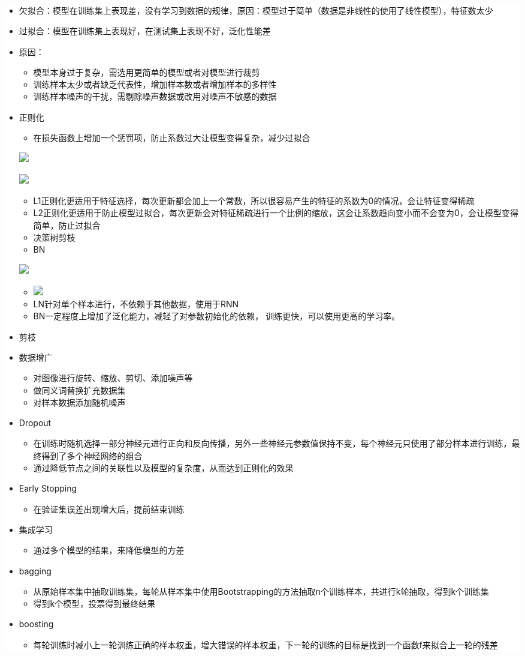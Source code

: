 * 欠拟合：模型在训练集上表现差，没有学习到数据的规律，原因：模型过于简单（数据是非线性的使用了线性模型），特征数太少

* 过拟合：模型在训练集上表现好，在测试集上表现不好，泛化性能差

* 原因：

  * 模型本身过于复杂，需选用更简单的模型或者对模型进行裁剪
  * 训练样本太少或者缺乏代表性，增加样本数或者增加样本的多样性
  * 训练样本噪声的干扰，需剔除噪声数据或改用对噪声不敏感的数据

* 正则化

  * 在损失函数上增加一个惩罚项，防止系数过大让模型变得复杂，减少过拟合

  ![](https://www.zhihu.com/equation?tex=l_%7B1%7D%3A%5COmega%5Cleft%28+w+%5Cright%29%3D%5Cleft%7C+%5Cleft%7C+w+%5Cright%7C%5Cright%7C_%7B1%7D%3D%5Csum_%7Bi%7D%7B%5Cleft%7C+w_%7Bi%7D+%5Cright%7C%7D)

  ![](https://www.zhihu.com/equation?tex=l_%7B2%7D%3A%5COmega%5Cleft%28+w+%5Cright%29%3D%5Cleft%7C+%5Cleft%7C+w+%5Cright%7C%5Cright%7C_%7B2%7D%5E%7B2%7D%3D%5Csum_%7Bi%7D%7Bw_%7Bi%7D%5E%7B2%7D%7D)

  * L1正则化更适用于特征选择，每次更新都会加上一个常数，所以很容易产生的特征的系数为0的情况，会让特征变得稀疏
  * L2正则化更适用于防止模型过拟合，每次更新会对特征稀疏进行一个比例的缩放，这会让系数趋向变小而不会变为0，会让模型变得简单，防止过拟合
  * 决策树剪枝
  * BN

  ![](https://images2018.cnblogs.com/blog/1192699/201804/1192699-20180407142956288-903484055.png)

  * ![](https://img2018.cnblogs.com/blog/1470684/201908/1470684-20190812210509089-346979698.png)
  * LN针对单个样本进行，不依赖于其他数据，使用于RNN
  * BN一定程度上增加了泛化能力，减轻了对参数初始化的依赖， 训练更快，可以使用更高的学习率。

* 剪枝

* 数据增广

  * 对图像进行旋转、缩放、剪切、添加噪声等
  * 做同义词替换扩充数据集
  * 对样本数据添加随机噪声

* Dropout

  * 在训练时随机选择一部分神经元进行正向和反向传播，另外一些神经元参数值保持不变，每个神经元只使用了部分样本进行训练，最终得到了多个神经网络的组合
  * 通过降低节点之间的关联性以及模型的复杂度，从而达到正则化的效果

* Early Stopping

  * 在验证集误差出现增大后，提前结束训练



* 集成学习

  * 通过多个模型的结果，来降低模型的方差

* bagging
  * 从原始样本集中抽取训练集，每轮从样本集中使用Bootstrapping的方法抽取n个训练样本，共进行k轮抽取，得到k个训练集
  * 得到k个模型，投票得到最终结果

* boosting

  * 每轮训练时减小上一轮训练正确的样本权重，增大错误的样本权重，下一轮的训练的目标是找到一个函数f来拟合上一轮的残差

